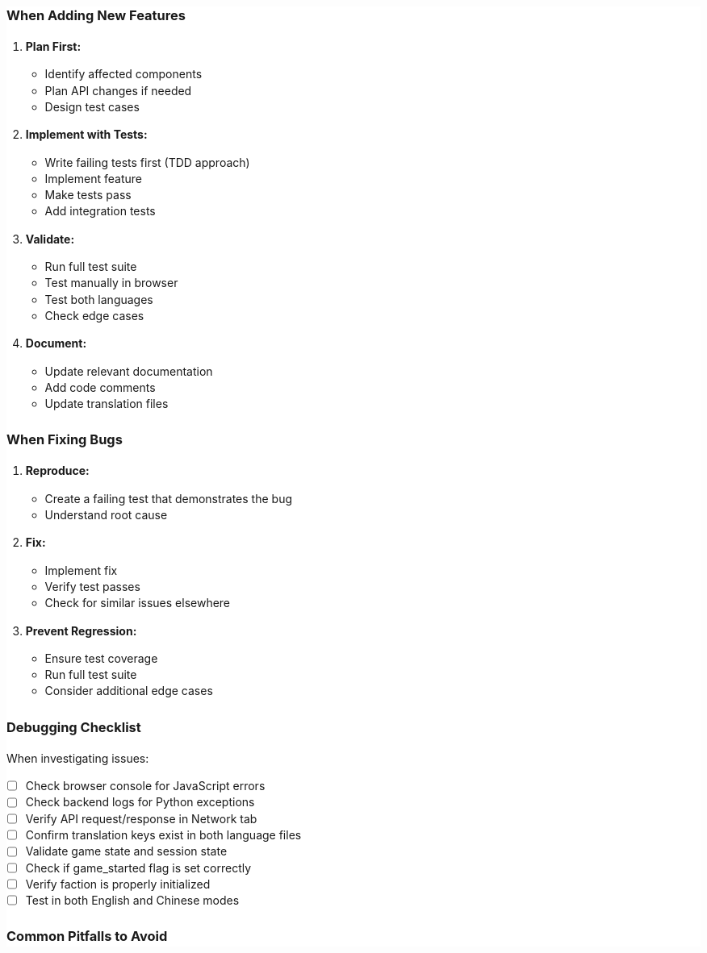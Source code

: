 ### When Adding New Features

1. **Plan First:**
   - Identify affected components
   - Plan API changes if needed
   - Design test cases

2. **Implement with Tests:**
   - Write failing tests first (TDD approach)
   - Implement feature
   - Make tests pass
   - Add integration tests

3. **Validate:**
   - Run full test suite
   - Test manually in browser
   - Test both languages
   - Check edge cases

4. **Document:**
   - Update relevant documentation
   - Add code comments
   - Update translation files

### When Fixing Bugs

1. **Reproduce:**
   - Create a failing test that demonstrates the bug
   - Understand root cause

2. **Fix:**
   - Implement fix
   - Verify test passes
   - Check for similar issues elsewhere

3. **Prevent Regression:**
   - Ensure test coverage
   - Run full test suite
   - Consider additional edge cases

### Debugging Checklist

When investigating issues:
- [ ] Check browser console for JavaScript errors
- [ ] Check backend logs for Python exceptions
- [ ] Verify API request/response in Network tab
- [ ] Confirm translation keys exist in both language files
- [ ] Validate game state and session state
- [ ] Check if game_started flag is set correctly
- [ ] Verify faction is properly initialized
- [ ] Test in both English and Chinese modes

### Common Pitfalls to Avoid
